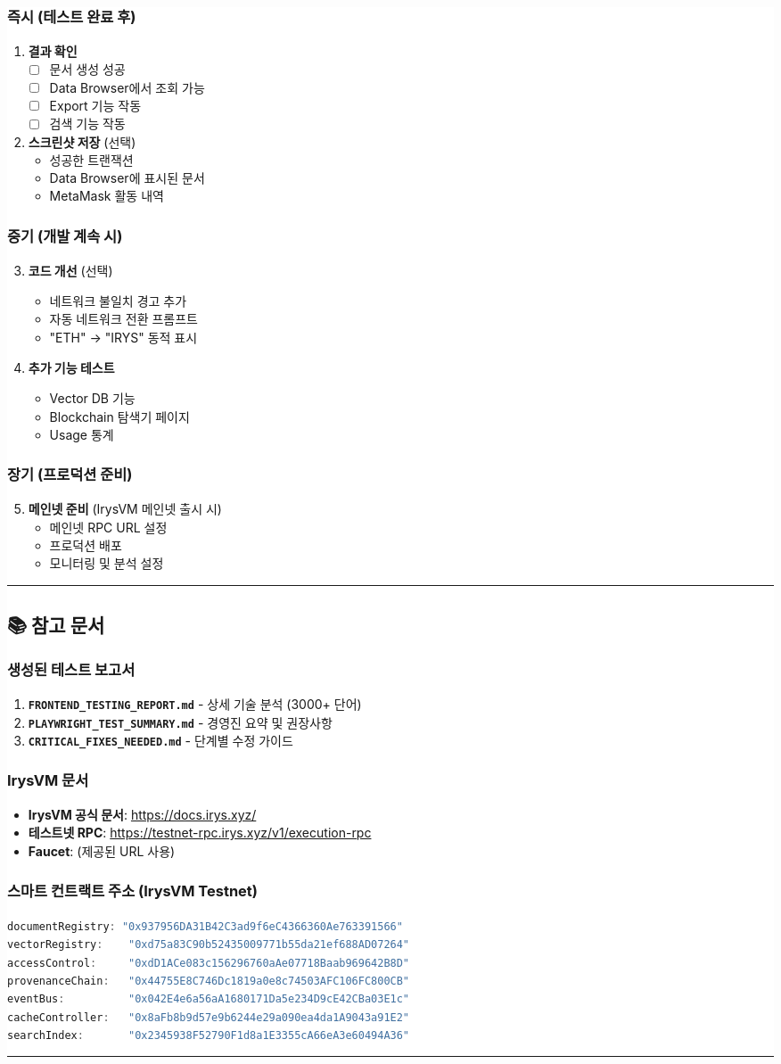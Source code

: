 ### 즉시 (테스트 완료 후)

1. **결과 확인**
   - [ ] 문서 생성 성공
   - [ ] Data Browser에서 조회 가능
   - [ ] Export 기능 작동
   - [ ] 검색 기능 작동

2. **스크린샷 저장** (선택)
   - 성공한 트랜잭션
   - Data Browser에 표시된 문서
   - MetaMask 활동 내역

### 중기 (개발 계속 시)

3. **코드 개선** (선택)
   - 네트워크 불일치 경고 추가
   - 자동 네트워크 전환 프롬프트
   - "ETH" → "IRYS" 동적 표시

4. **추가 기능 테스트**
   - Vector DB 기능
   - Blockchain 탐색기 페이지
   - Usage 통계

### 장기 (프로덕션 준비)

5. **메인넷 준비** (IrysVM 메인넷 출시 시)
   - 메인넷 RPC URL 설정
   - 프로덕션 배포
   - 모니터링 및 분석 설정

---

## 📚 참고 문서

### 생성된 테스트 보고서
1. **`FRONTEND_TESTING_REPORT.md`** - 상세 기술 분석 (3000+ 단어)
2. **`PLAYWRIGHT_TEST_SUMMARY.md`** - 경영진 요약 및 권장사항
3. **`CRITICAL_FIXES_NEEDED.md`** - 단계별 수정 가이드

### IrysVM 문서
- **IrysVM 공식 문서**: https://docs.irys.xyz/
- **테스트넷 RPC**: https://testnet-rpc.irys.xyz/v1/execution-rpc
- **Faucet**: (제공된 URL 사용)

### 스마트 컨트랙트 주소 (IrysVM Testnet)
```javascript
documentRegistry: "0x937956DA31B42C3ad9f6eC4366360Ae763391566"
vectorRegistry:    "0xd75a83C90b52435009771b55da21ef688AD07264"
accessControl:     "0xdD1ACe083c156296760aAe07718Baab969642B8D"
provenanceChain:   "0x44755E8C746Dc1819a0e8c74503AFC106FC800CB"
eventBus:          "0x042E4e6a56aA1680171Da5e234D9cE42CBa03E1c"
cacheController:   "0x8aFb8b9d57e9b6244e29a090ea4da1A9043a91E2"
searchIndex:       "0x2345938F52790F1d8a1E3355cA66eA3e60494A36"
```

---